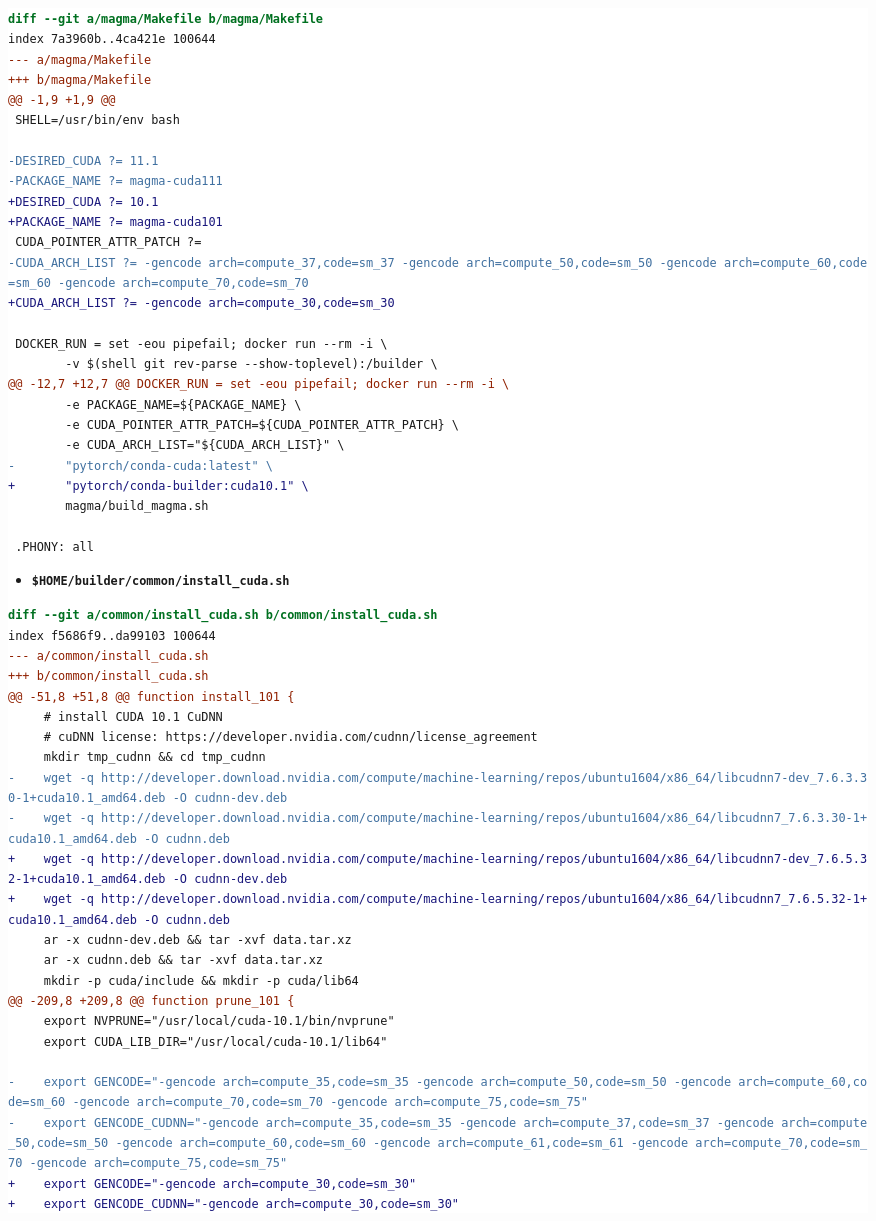 ```diff
diff --git a/magma/Makefile b/magma/Makefile
index 7a3960b..4ca421e 100644
--- a/magma/Makefile
+++ b/magma/Makefile
@@ -1,9 +1,9 @@
 SHELL=/usr/bin/env bash
 
-DESIRED_CUDA ?= 11.1
-PACKAGE_NAME ?= magma-cuda111
+DESIRED_CUDA ?= 10.1
+PACKAGE_NAME ?= magma-cuda101
 CUDA_POINTER_ATTR_PATCH ?=
-CUDA_ARCH_LIST ?= -gencode arch=compute_37,code=sm_37 -gencode arch=compute_50,code=sm_50 -gencode arch=compute_60,code=sm_60 -gencode arch=compute_70,code=sm_70
+CUDA_ARCH_LIST ?= -gencode arch=compute_30,code=sm_30
 
 DOCKER_RUN = set -eou pipefail; docker run --rm -i \
        -v $(shell git rev-parse --show-toplevel):/builder \
@@ -12,7 +12,7 @@ DOCKER_RUN = set -eou pipefail; docker run --rm -i \
        -e PACKAGE_NAME=${PACKAGE_NAME} \
        -e CUDA_POINTER_ATTR_PATCH=${CUDA_POINTER_ATTR_PATCH} \
        -e CUDA_ARCH_LIST="${CUDA_ARCH_LIST}" \
-       "pytorch/conda-cuda:latest" \
+       "pytorch/conda-builder:cuda10.1" \
        magma/build_magma.sh
 
 .PHONY: all
```


- **`$HOME/builder/common/install_cuda.sh `**

```diff
diff --git a/common/install_cuda.sh b/common/install_cuda.sh
index f5686f9..da99103 100644
--- a/common/install_cuda.sh
+++ b/common/install_cuda.sh
@@ -51,8 +51,8 @@ function install_101 {
     # install CUDA 10.1 CuDNN
     # cuDNN license: https://developer.nvidia.com/cudnn/license_agreement
     mkdir tmp_cudnn && cd tmp_cudnn
-    wget -q http://developer.download.nvidia.com/compute/machine-learning/repos/ubuntu1604/x86_64/libcudnn7-dev_7.6.3.30-1+cuda10.1_amd64.deb -O cudnn-dev.deb
-    wget -q http://developer.download.nvidia.com/compute/machine-learning/repos/ubuntu1604/x86_64/libcudnn7_7.6.3.30-1+cuda10.1_amd64.deb -O cudnn.deb
+    wget -q http://developer.download.nvidia.com/compute/machine-learning/repos/ubuntu1604/x86_64/libcudnn7-dev_7.6.5.32-1+cuda10.1_amd64.deb -O cudnn-dev.deb
+    wget -q http://developer.download.nvidia.com/compute/machine-learning/repos/ubuntu1604/x86_64/libcudnn7_7.6.5.32-1+cuda10.1_amd64.deb -O cudnn.deb
     ar -x cudnn-dev.deb && tar -xvf data.tar.xz
     ar -x cudnn.deb && tar -xvf data.tar.xz
     mkdir -p cuda/include && mkdir -p cuda/lib64
@@ -209,8 +209,8 @@ function prune_101 {
     export NVPRUNE="/usr/local/cuda-10.1/bin/nvprune"
     export CUDA_LIB_DIR="/usr/local/cuda-10.1/lib64"
 
-    export GENCODE="-gencode arch=compute_35,code=sm_35 -gencode arch=compute_50,code=sm_50 -gencode arch=compute_60,code=sm_60 -gencode arch=compute_70,code=sm_70 -gencode arch=compute_75,code=sm_75"
-    export GENCODE_CUDNN="-gencode arch=compute_35,code=sm_35 -gencode arch=compute_37,code=sm_37 -gencode arch=compute_50,code=sm_50 -gencode arch=compute_60,code=sm_60 -gencode arch=compute_61,code=sm_61 -gencode arch=compute_70,code=sm_70 -gencode arch=compute_75,code=sm_75"
+    export GENCODE="-gencode arch=compute_30,code=sm_30"
+    export GENCODE_CUDNN="-gencode arch=compute_30,code=sm_30"
```